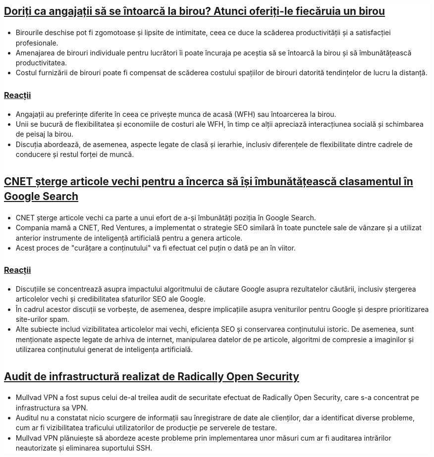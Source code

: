 ## [Doriți ca angajații să se întoarcă la birou? Atunci oferiți-le fiecăruia un birou](https://www.washingtonpost.com/opinions/2023/08/09/remote-work-offices-floorplan-privacy/)

- Birourile deschise pot fi zgomotoase și lipsite de intimitate, ceea ce duce la scăderea productivității și a satisfacției profesionale.
- Amenajarea de birouri individuale pentru lucrători îi poate încuraja pe aceștia să se întoarcă la birou și să îmbunătățească productivitatea.
- Costul furnizării de birouri poate fi compensat de scăderea costului spațiilor de birouri datorită tendințelor de lucru la distanță.

### [Reacții](https://news.ycombinator.com/item?id=37062650)

- Angajații au preferințe diferite în ceea ce privește munca de acasă (WFH) sau întoarcerea la birou.
- Unii se bucură de flexibilitatea și economiile de costuri ale WFH, în timp ce alții apreciază interacțiunea socială și schimbarea de peisaj la birou.
- Discuția abordează, de asemenea, aspecte legate de clasă și ierarhie, inclusiv diferențele de flexibilitate dintre cadrele de conducere și restul forței de muncă.

## [CNET șterge articole vechi pentru a încerca să își îmbunătățească clasamentul în Google Search](https://www.theverge.com/2023/8/9/23826342/cnet-content-pruning-deleting-articles-google-seo)

- CNET șterge articole vechi ca parte a unui efort de a-și îmbunătăți poziția în Google Search.
- Compania mamă a CNET, Red Ventures, a implementat o strategie SEO similară în toate punctele sale de vânzare și a utilizat anterior instrumente de inteligență artificială pentru a genera articole.
- Acest proces de "curățare a conținutului" va fi efectuat cel puțin o dată pe an în viitor.

### [Reacții](https://news.ycombinator.com/item?id=37068464)

- Discuțiile se concentrează asupra impactului algoritmului de căutare Google asupra rezultatelor căutării, inclusiv ștergerea articolelor vechi și credibilitatea sfaturilor SEO ale Google.
- În cadrul acestor discuții se vorbește, de asemenea, despre implicațiile asupra veniturilor pentru Google și despre prioritizarea site-urilor spam.
- Alte subiecte includ vizibilitatea articolelor mai vechi, eficiența SEO și conservarea conținutului istoric. De asemenea, sunt menționate aspecte legate de arhiva de internet, manipularea datelor de pe articole, algoritmi de compresie a imaginilor și utilizarea conținutului generat de inteligența artificială.

## [Audit de infrastructură realizat de Radically Open Security](https://mullvad.net/en/blog/2023/8/9/infrastructure-audit-completed-by-radically-open-security/)

- Mullvad VPN a fost supus celui de-al treilea audit de securitate efectuat de Radically Open Security, care s-a concentrat pe infrastructura sa VPN.
- Auditul nu a constatat nicio scurgere de informații sau înregistrare de date ale clienților, dar a identificat diverse probleme, cum ar fi vizibilitatea traficului utilizatorilor de producție pe serverele de testare.
- Mullvad VPN plănuiește să abordeze aceste probleme prin implementarea unor măsuri cum ar fi auditarea intrărilor neautorizate și eliminarea suportului SSH.
